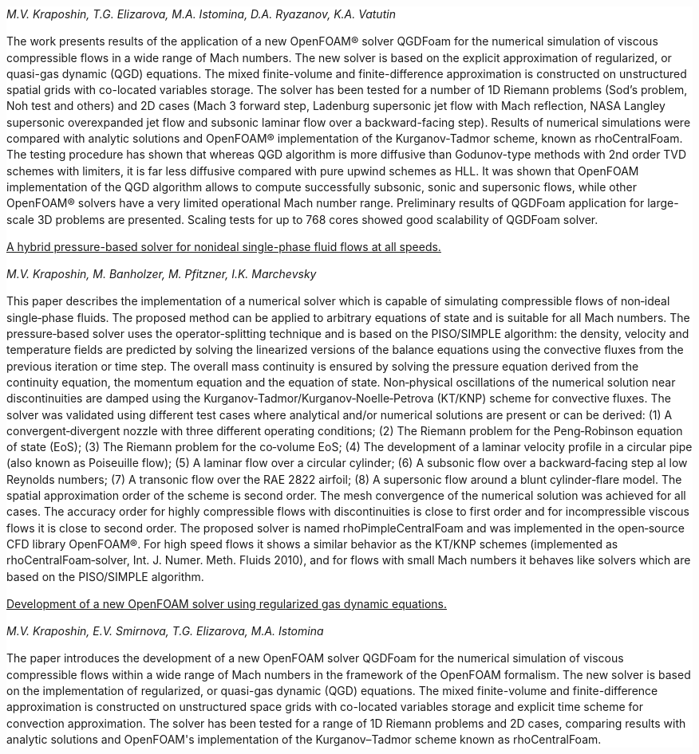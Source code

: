 *M.V. Kraposhin, T.G. Elizarova, M.A. Istomina, D.A. Ryazanov, K.A. Vatutin*

The work presents results of the application of a new OpenFOAM® solver QGDFoam for the numerical simulation of viscous compressible flows in a wide range of Mach numbers. The new solver is based on the explicit approximation of regularized, or quasi-gas dynamic (QGD) equations. The mixed finite-volume and finite-difference approximation is constructed on unstructured spatial grids with co-located variables storage. The solver has been tested for a number of 1D Riemann problems (Sod’s problem, Noh test and others) and 2D cases (Mach 3 forward step, Ladenburg supersonic jet flow with Mach reflection, NASA Langley supersonic overexpanded jet flow and subsonic laminar flow over a backward-facing step). Results of numerical simulations were compared with analytic solutions and OpenFOAM® implementation of the Kurganov-Tadmor scheme, known as rhoCentralFoam. The testing procedure has shown that whereas QGD algorithm is more diffusive than Godunov-type methods with 2nd order TVD schemes with limiters, it is far less diffusive compared with pure upwind schemes as HLL. It was shown that OpenFOAM implementation of the QGD algorithm allows to compute successfully subsonic, sonic and supersonic flows, while other OpenFOAM® solvers have a very limited operational Mach number range. Preliminary results of QGDFoam application for large-scale 3D problems are presented. Scaling tests for up to 768 cores showed good scalability of QGDFoam solver.


<a href=" "> A hybrid pressure-based solver for nonideal single-phase fluid flows at all speeds.</a>

*M.V. Kraposhin, M. Banholzer, M. Pfitzner, I.K. Marchevsky*

This paper describes the implementation of a numerical solver which is capable of simulating compressible flows of non‐ideal single‐phase fluids. The proposed method can be applied to arbitrary equations of state and is suitable for all Mach numbers. The pressure‐based solver uses the operator‐splitting technique and is based on the PISO/SIMPLE algorithm: the density, velocity and temperature fields are predicted by solving the linearized versions of the balance equations using the convective fluxes from the previous iteration or time step. The overall mass continuity is ensured by solving the pressure equation derived from the continuity equation, the momentum equation and the equation of state. Non‐physical oscillations of the numerical solution near discontinuities are damped using the Kurganov‐Tadmor/Kurganov‐Noelle‐Petrova (KT/KNP) scheme for convective fluxes. The solver was validated using different test cases where analytical and/or numerical solutions are present or can be derived: (1) A convergent‐divergent nozzle with three different operating conditions; (2) The Riemann problem for the Peng‐Robinson equation of state (EoS); (3) The Riemann problem for the co‐volume EoS; (4) The development of a laminar velocity profile in a circular pipe (also known as Poiseuille flow); (5) A laminar flow over a circular cylinder; (6) A subsonic flow over a backward‐facing step al low Reynolds numbers; (7) A transonic flow over the RAE 2822 airfoil; (8) A supersonic flow around a blunt cylinder‐flare model. The spatial approximation order of the scheme is second order. The mesh convergence of the numerical solution was achieved for all cases. The accuracy order for highly compressible flows with discontinuities is close to first order and for incompressible viscous flows it is close to second order. The proposed solver is named rhoPimpleCentralFoam and was implemented in the open‐source CFD library OpenFOAM®. For high speed flows it shows a similar behavior as the KT/KNP schemes (implemented as rhoCentralFoam‐solver, Int. J. Numer. Meth. Fluids 2010), and for flows with small Mach numbers it behaves like solvers which are based on the PISO/SIMPLE algorithm.


<a href="http://imamod.ru/~elizar/_media/2018cf.pdf"> Development of a new OpenFOAM solver using regularized gas dynamic equations.</a>

*M.V. Kraposhin, E.V. Smirnova, T.G. Elizarova, M.A. Istomina*

The paper introduces the development of a new OpenFOAM solver QGDFoam for the numerical simulation of viscous compressible flows within a wide range of Mach numbers in the framework of the OpenFOAM formalism. The new solver is based on the implementation of regularized, or quasi-gas dynamic (QGD) equations. The mixed finite-volume and finite-difference approximation is constructed on unstructured space grids with co-located variables storage and explicit time scheme for convection approximation. The solver has been tested for a range of 1D Riemann problems and 2D cases, comparing results with analytic solutions and OpenFOAM's implementation of the Kurganov–Tadmor scheme known as rhoCentralFoam.
